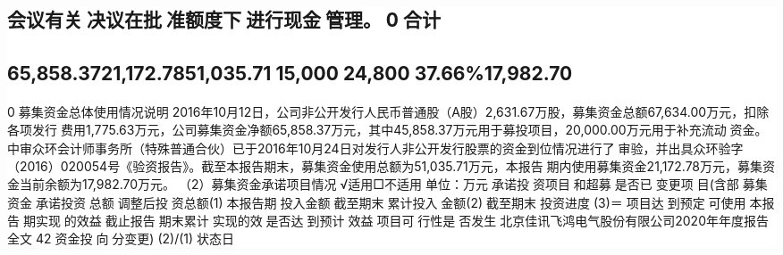 会议有关
决议在批
准额度下
进行现金
管理。
0
合计
--
65,858.3721,172.7851,035.71
15,000
24,800
37.66%17,982.70
--
0
募集资金总体使用情况说明
2016年10月12日，公司非公开发行人民币普通股（A股）2,631.67万股，募集资金总额67,634.00万元，扣除各项发行
费用1,775.63万元，公司募集资金净额65,858.37万元，其中45,858.37万元用于募投项目，20,000.00万元用于补充流动
资金。中审众环会计师事务所（特殊普通合伙）已于2016年10月24日对发行人非公开发行股票的资金到位情况进行了
审验，并出具众环验字（2016）020054号《验资报告》。截至本报告期末，募集资金使用总额为51,035.71万元，本报告
期内使用募集资金21,172.78万元，募集资金当前余额为17,982.70万元。
（2）募集资金承诺项目情况
√适用□不适用
单位：万元
承诺投
资项目
和超募
是否已
变更项
目(含部
募集资金
承诺投资
总额
调整后投
资总额(1)
本报告期
投入金额
截至期末
累计投入
金额(2)
截至期末
投资进度
(3)＝
项目达
到预定
可使用
本报告
期实现
的效益
截止报告
期末累计
实现的效
是否达
到预计
效益
项目可
行性是
否发生
北京佳讯飞鸿电气股份有限公司2020年年度报告全文
42
资金投
向
分变更)
(2)/(1)
状态日